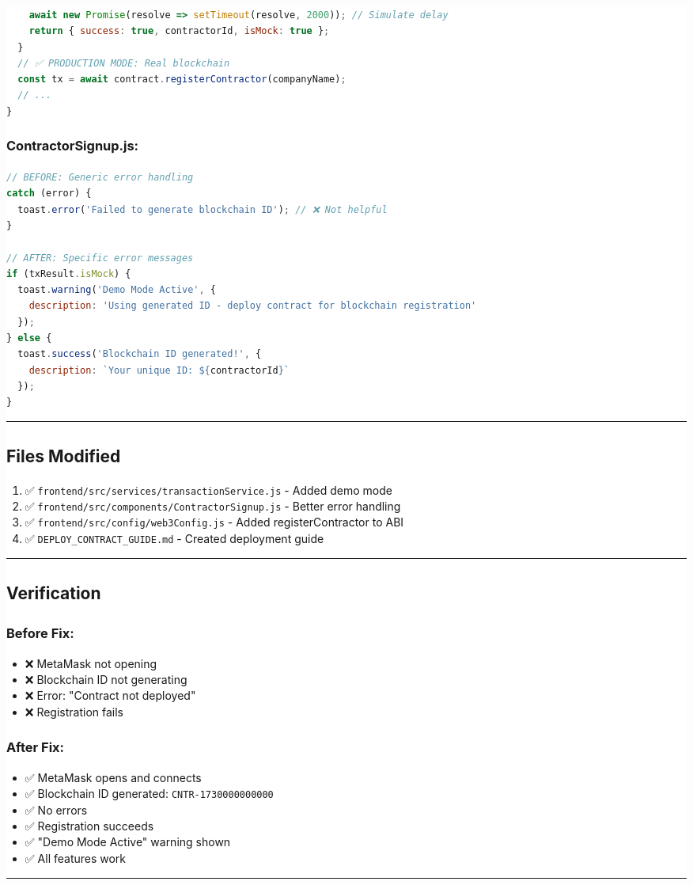 ```javascript
    await new Promise(resolve => setTimeout(resolve, 2000)); // Simulate delay
    return { success: true, contractorId, isMock: true };
  }
  // ✅ PRODUCTION MODE: Real blockchain
  const tx = await contract.registerContractor(companyName);
  // ...
}
```

### ContractorSignup.js:
```javascript
// BEFORE: Generic error handling
catch (error) {
  toast.error('Failed to generate blockchain ID'); // ❌ Not helpful
}

// AFTER: Specific error messages
if (txResult.isMock) {
  toast.warning('Demo Mode Active', {
    description: 'Using generated ID - deploy contract for blockchain registration'
  });
} else {
  toast.success('Blockchain ID generated!', {
    description: `Your unique ID: ${contractorId}`
  });
}
```

---

## Files Modified

1. ✅ `frontend/src/services/transactionService.js` - Added demo mode
2. ✅ `frontend/src/components/ContractorSignup.js` - Better error handling
3. ✅ `frontend/src/config/web3Config.js` - Added registerContractor to ABI
4. ✅ `DEPLOY_CONTRACT_GUIDE.md` - Created deployment guide

---

## Verification

### Before Fix:
- ❌ MetaMask not opening
- ❌ Blockchain ID not generating
- ❌ Error: "Contract not deployed"
- ❌ Registration fails

### After Fix:
- ✅ MetaMask opens and connects
- ✅ Blockchain ID generated: `CNTR-1730000000000`
- ✅ No errors
- ✅ Registration succeeds
- ✅ "Demo Mode Active" warning shown
- ✅ All features work

---